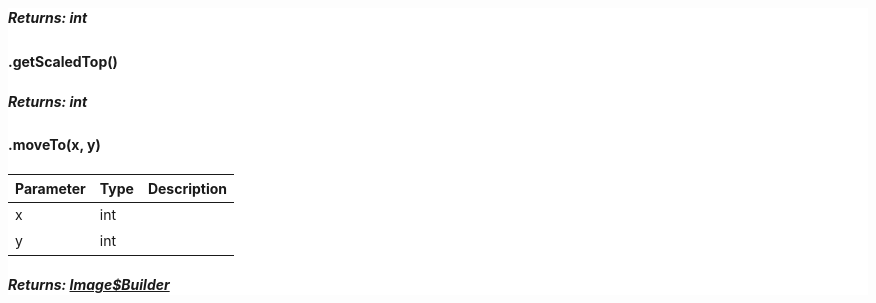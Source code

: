 
##### Returns: int



#### .getScaledTop()


##### Returns: int



#### .moveTo(x, y)

| Parameter | Type | Description |
|---|---|---|
| x | int |  |
| y | int |  |

##### Returns: [Image$Builder](#)




